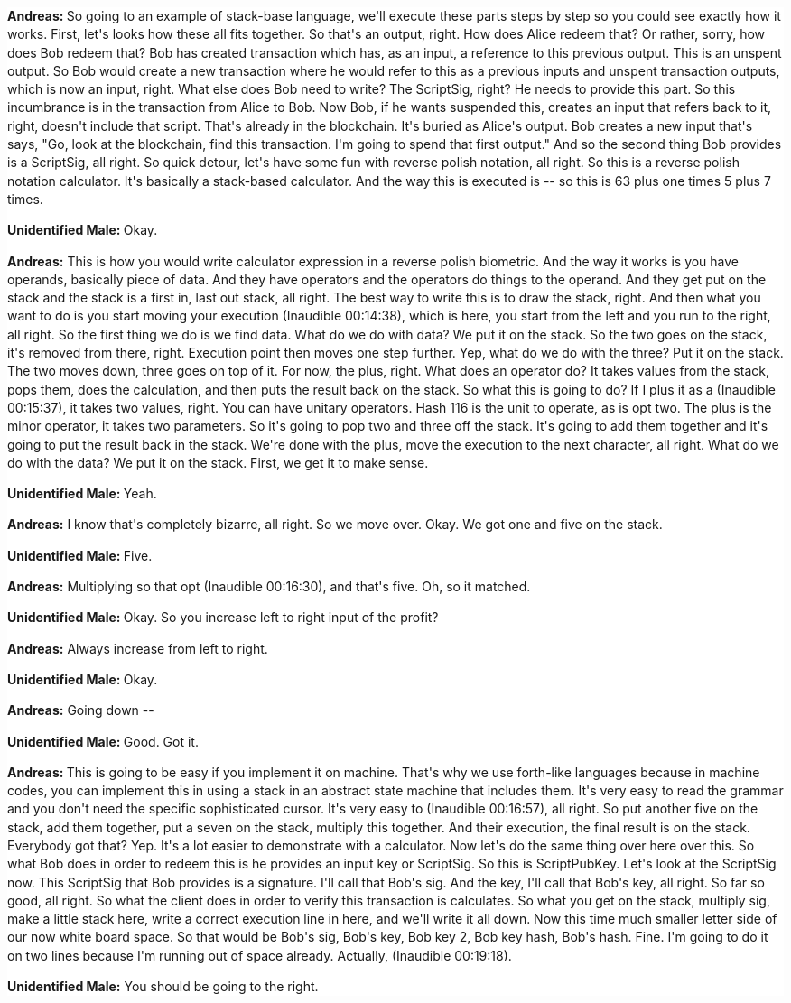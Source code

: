 <p><strong>Andreas: </strong>So going to an example of stack-base language, we'll execute these parts steps by step so you could see exactly how it works. First, let's looks how these all fits together. So that's an output, right. How does Alice redeem that? Or rather, sorry, how does Bob redeem that? Bob has created transaction which has, as an input, a reference to this previous output. This is an unspent output. So Bob would create a new transaction where he would refer to this as a previous inputs and unspent transaction outputs, which is now an input, right. What else does Bob need to write? The ScriptSig, right? He needs to provide this part. So this incumbrance is in the transaction from Alice to Bob. Now Bob, if he wants suspended this, creates an input that refers back to it, right, doesn't include that script. That's already in the blockchain. It's buried as Alice's output. Bob creates a new input that's says, "Go, look at the blockchain, find this transaction. I'm going to spend that first output." And so the second thing Bob provides is a ScriptSig, all right. So quick detour, let's have some fun with reverse polish notation, all right. So this is a reverse polish notation calculator. It's basically a stack-based calculator. And the way this is executed is -- so this is 63 plus one times 5 plus 7 times.</p>
<p><strong>Unidentified Male: </strong>Okay.</p>
<p><strong>Andreas:</strong> This is how you would write calculator expression in a reverse polish biometric. And the way it works is you have operands, basically piece of data. And they have operators and the operators do things to the operand. And they get put on the stack and the stack is a first in, last out stack, all right. The best way to write this is to draw the stack, right. And then what you want to do is you start moving your execution (Inaudible 00:14:38), which is here, you start from the left and you run to the right, all right. So the first thing we do is we find data. What do we do with data? We put it on the stack. So the two goes on the stack, it's removed from there, right. Execution point then moves one step further. Yep, what do we do with the three? Put it on the stack. The two moves down, three goes on top of it. For now, the plus, right. What does an operator do? It takes values from the stack, pops them, does the calculation, and then puts the result back on the stack. So what this is going to do? If I plus it as a (Inaudible 00:15:37), it takes two values, right. You can have unitary operators. Hash 116 is the unit to operate, as is opt two. The plus is the minor operator, it takes two parameters. So it's going to pop two and three off the stack. It's going to add them together and it's going to put the result back in the stack. We're done with the plus, move the execution to the next character, all right. What do we do with the data? We put it on the stack. First, we get it to make sense.</p>
<p><strong>Unidentified Male: </strong>Yeah.</p>
<p><strong>Andreas:</strong> I know that's completely bizarre, all right. So we move over. Okay. We got one and five on the stack.</p>
<p><strong>Unidentified Male: </strong>Five.</p>
<p><strong>Andreas:</strong> Multiplying so that opt (Inaudible 00:16:30), and that's five. Oh, so it matched.</p>
<p><strong>Unidentified Male: </strong>Okay. So you increase left to right input of the profit?</p>
<p><strong>Andreas:</strong> Always increase from left to right.</p>
<p><strong>Unidentified Male: </strong>Okay.</p>
<p><strong>Andreas:</strong> Going down --</p>
<p><strong>Unidentified Male: </strong>Good. Got it.</p>
<p><strong>Andreas: </strong>This is going to be easy if you implement it on machine. That's why we use forth-like languages because in machine codes, you can implement this in using a stack in an abstract state machine that includes them. It's very easy to read the grammar and you don't need the specific sophisticated cursor. It's very easy to (Inaudible 00:16:57), all right. So put another five on the stack, add them together, put a seven on the stack, multiply this together. And their execution, the final result is on the stack. Everybody got that? Yep. It's a lot easier to demonstrate with a calculator. Now let's do the same thing over here over this. So what Bob does in order to redeem this is he provides an input key or ScriptSig. So this is ScriptPubKey. Let's look at the ScriptSig now. This ScriptSig that Bob provides is a signature. I'll call that Bob's sig. And the key, I'll call that Bob's key, all right. So far so good, all right. So what the client does in order to verify this transaction is calculates. So what you get on the stack, multiply sig, make a little stack here, write a correct execution line in here, and we'll write it all down. Now this time much smaller letter side of our now white board space. So that would be Bob's sig, Bob's key, Bob key 2, Bob key hash, Bob's hash. Fine. I'm going to do it on two lines because I'm running out of space already. Actually, (Inaudible 00:19:18).</p>
<p><strong>Unidentified Male:</strong> You should be going to the right.</p>